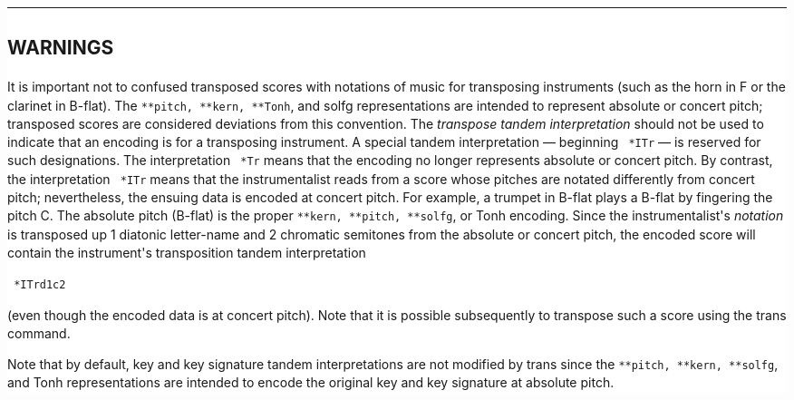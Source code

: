 ------------------------------------------------------------------------

## WARNINGS ##

It is important not to confused transposed scores with notations of
music for transposing instruments (such as the horn in F or the clarinet
in B-flat). The `**pitch, **kern, **Tonh`, and <span class="rep">solfg</span> representations
are intended to represent absolute or concert pitch; transposed scores
are considered deviations from this convention. The *transpose tandem
interpretation* should not be used to indicate that an encoding is for a
transposing instrument. A special tandem interpretation &mdash; beginning
` *ITr` &mdash; is reserved for such designations. The interpretation ` *Tr`
means that the encoding no longer represents absolute or concert pitch.
By contrast, the interpretation ` *ITr` means that the instrumentalist
reads from a score whose pitches are notated differently from concert
pitch; nevertheless, the ensuing data is encoded at concert pitch. For
example, a trumpet in B-flat plays a B-flat by fingering the pitch C.
The absolute pitch (B-flat) is the proper `**kern, **pitch, **solfg`, or
<span class="rep">Tonh</span> encoding. Since the instrumentalist's *notation* is transposed
up 1 diatonic letter-name and 2 chromatic semitones from the absolute or
concert pitch, the encoded score will contain the instrument's
transposition tandem interpretation

` *ITrd1c2`

(even though the encoded data is at concert pitch). Note that it is
possible subsequently to transpose such a score using the <span class="tool">trans</span>
command.

Note that by default, key and key signature tandem interpretations are
not modified by <span class="tool">trans</span> since the `**pitch, **kern, **solfg`, and
<span class="rep">Tonh</span> representations are intended to encode the original key and key
signature at absolute pitch.



